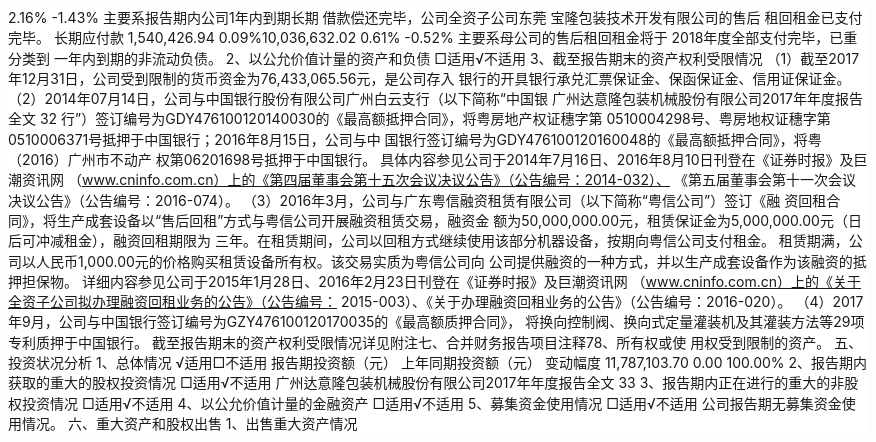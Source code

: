 2.16%
-1.43%
主要系报告期内公司1年内到期长期
借款偿还完毕，公司全资子公司东莞
宝隆包装技术开发有限公司的售后
租回租金已支付完毕。
长期应付款
1,540,426.94
0.09%10,036,632.02
0.61%
-0.52%
主要系母公司的售后租回租金将于
2018年度全部支付完毕，已重分类到
一年内到期的非流动负债。
2、以公允价值计量的资产和负债
□适用√不适用
3、截至报告期末的资产权利受限情况
（1）截至2017年12月31日，公司受到限制的货币资金为76,433,065.56元，是公司存入
银行的开具银行承兑汇票保证金、保函保证金、信用证保证金。
（2）2014年07月14日，公司与中国银行股份有限公司广州白云支行（以下简称“中国银
广州达意隆包装机械股份有限公司2017年年度报告全文
32
行”）签订编号为GDY476100120140030的《最高额抵押合同》，将粤房地产权证穗字第
0510004298号、粤房地权证穗字第0510006371号抵押于中国银行；2016年8月15日，公司与中
国银行签订编号为GDY476100120160048的《最高额抵押合同》，将粤（2016）广州市不动产
权第06201698号抵押于中国银行。
具体内容参见公司于2014年7月16日、2016年8月10日刊登在《证券时报》及巨潮资讯网
（www.cninfo.com.cn）上的《第四届董事会第十五次会议决议公告》（公告编号：2014-032）、
《第五届董事会第十一次会议决议公告》（公告编号：2016-074）。
（3）2016年3月，公司与广东粤信融资租赁有限公司（以下简称“粤信公司”）签订《融
资回租合同》，将生产成套设备以“售后回租”方式与粤信公司开展融资租赁交易，融资金
额为50,000,000.00元，租赁保证金为5,000,000.00元（日后可冲减租金），融资回租期限为
三年。在租赁期间，公司以回租方式继续使用该部分机器设备，按期向粤信公司支付租金。
租赁期满，公司以人民币1,000.00元的价格购买租赁设备所有权。该交易实质为粤信公司向
公司提供融资的一种方式，并以生产成套设备作为该融资的抵押担保物。
详细内容参见公司于2015年1月28日、2016年2月23日刊登在《证券时报》及巨潮资讯网
（www.cninfo.com.cn）上的《关于全资子公司拟办理融资回租业务的公告》（公告编号：
2015-003）、《关于办理融资回租业务的公告》（公告编号：2016-020）。
（4）2017年9月，公司与中国银行签订编号为GZY476100120170035的《最高额质押合同》，
将换向控制阀、换向式定量灌装机及其灌装方法等29项专利质押于中国银行。
截至报告期末的资产权利受限情况详见附注七、合并财务报告项目注释78、所有权或使
用权受到限制的资产。
五、投资状况分析
1、总体情况
√适用□不适用
报告期投资额（元）
上年同期投资额（元）
变动幅度
11,787,103.70
0.00
100.00%
2、报告期内获取的重大的股权投资情况
□适用√不适用
广州达意隆包装机械股份有限公司2017年年度报告全文
33
3、报告期内正在进行的重大的非股权投资情况
□适用√不适用
4、以公允价值计量的金融资产
□适用√不适用
5、募集资金使用情况
□适用√不适用
公司报告期无募集资金使用情况。
六、重大资产和股权出售
1、出售重大资产情况